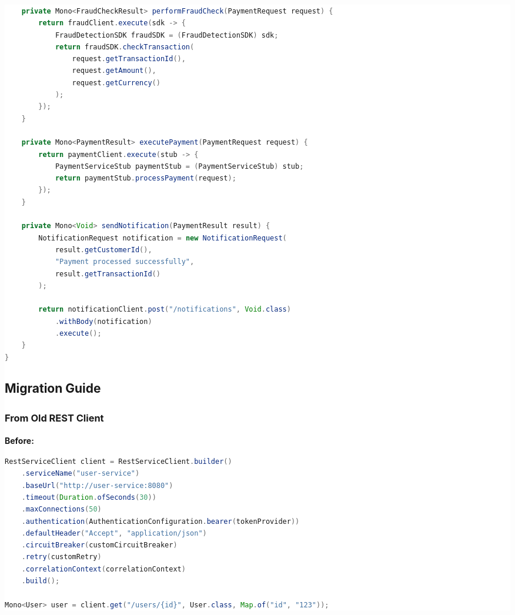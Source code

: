 ```java
    private Mono<FraudCheckResult> performFraudCheck(PaymentRequest request) {
        return fraudClient.execute(sdk -> {
            FraudDetectionSDK fraudSDK = (FraudDetectionSDK) sdk;
            return fraudSDK.checkTransaction(
                request.getTransactionId(),
                request.getAmount(),
                request.getCurrency()
            );
        });
    }
    
    private Mono<PaymentResult> executePayment(PaymentRequest request) {
        return paymentClient.execute(stub -> {
            PaymentServiceStub paymentStub = (PaymentServiceStub) stub;
            return paymentStub.processPayment(request);
        });
    }
    
    private Mono<Void> sendNotification(PaymentResult result) {
        NotificationRequest notification = new NotificationRequest(
            result.getCustomerId(),
            "Payment processed successfully",
            result.getTransactionId()
        );
        
        return notificationClient.post("/notifications", Void.class)
            .withBody(notification)
            .execute();
    }
}
```

## Migration Guide

### From Old REST Client

**Before:**
```java
RestServiceClient client = RestServiceClient.builder()
    .serviceName("user-service")
    .baseUrl("http://user-service:8080")
    .timeout(Duration.ofSeconds(30))
    .maxConnections(50)
    .authentication(AuthenticationConfiguration.bearer(tokenProvider))
    .defaultHeader("Accept", "application/json")
    .circuitBreaker(customCircuitBreaker)
    .retry(customRetry)
    .correlationContext(correlationContext)
    .build();

Mono<User> user = client.get("/users/{id}", User.class, Map.of("id", "123"));
```
